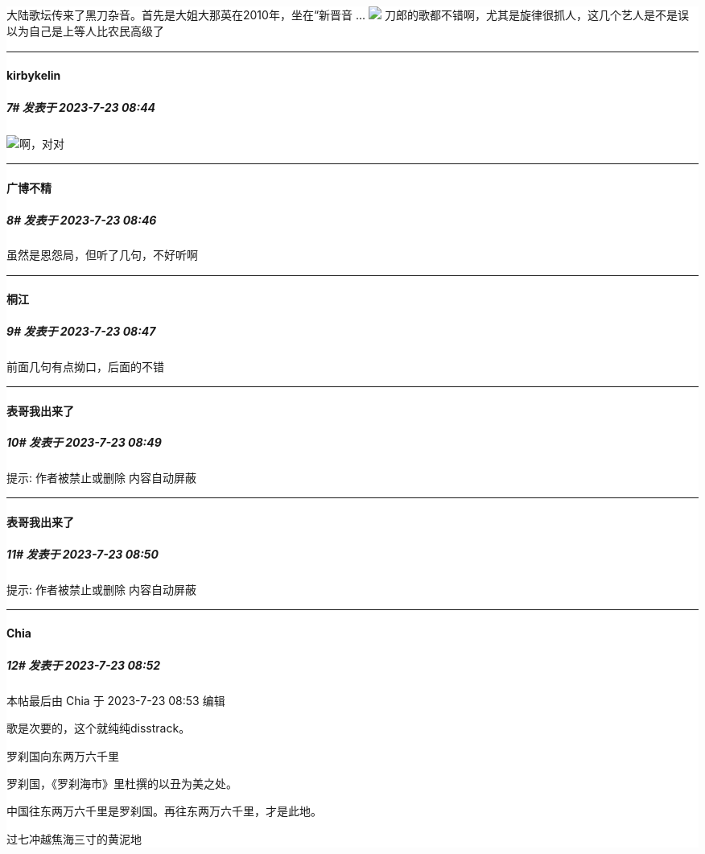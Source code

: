 大陆歌坛传来了黑刀杂音。首先是大姐大那英在2010年，坐在“新晋音 ...</blockquote>
<img src="https://static.saraba1st.com/image/smiley/face2017/039.png" referrerpolicy="no-referrer"> 刀郎的歌都不错啊，尤其是旋律很抓人，这几个艺人是不是误以为自己是上等人比农民高级了

*****

####  kirbykelin  
##### 7#       发表于 2023-7-23 08:44

<img src="https://static.saraba1st.com/image/smiley/face2017/001.png" referrerpolicy="no-referrer">啊，对对

*****

####  广博不精  
##### 8#       发表于 2023-7-23 08:46

虽然是恩怨局，但听了几句，不好听啊

*****

####  桐江  
##### 9#       发表于 2023-7-23 08:47

前面几句有点拗口，后面的不错

*****

####  表哥我出来了  
##### 10#       发表于 2023-7-23 08:49

提示: 作者被禁止或删除 内容自动屏蔽

*****

####  表哥我出来了  
##### 11#       发表于 2023-7-23 08:50

提示: 作者被禁止或删除 内容自动屏蔽

*****

####  Chia  
##### 12#       发表于 2023-7-23 08:52

 本帖最后由 Chia 于 2023-7-23 08:53 编辑 

歌是次要的，这个就纯纯disstrack。

罗刹国向东两万六千里

罗刹国，《罗刹海市》里杜撰的以丑为美之处。

中国往东两万六千里是罗刹国。再往东两万六千里，才是此地。

过七冲越焦海三寸的黄泥地
